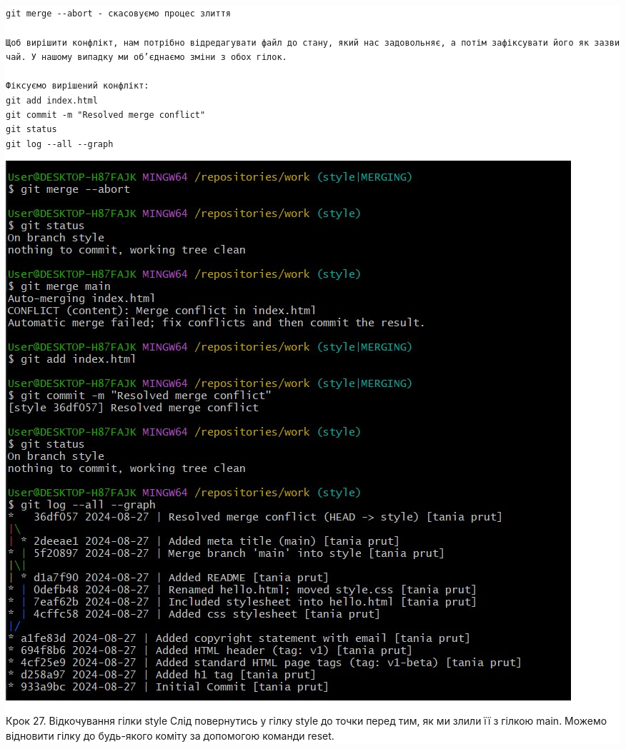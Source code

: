     git merge --abort - скасовуємо процес злиття

    Щоб вирішити конфлікт, нам потрібно відредагувати файл до стану, який нас задовольняє, а потім зафіксувати його як зазвичай. У нашому випадку ми об’єднаємо зміни з обох гілок.

    Фіксуємо вирішений конфлікт:
    git add index.html
    git commit -m "Resolved merge conflict"
    git status
    git log --all --graph

 ![25](screenshots/25.jpg) 

Крок 27. Відкочування гілки style
    Слід повернутись у гілку style до точки перед тим, як ми злили її з гілкою main. Можемо відновити гілку до будь-якого коміту за допомогою команди reset.
